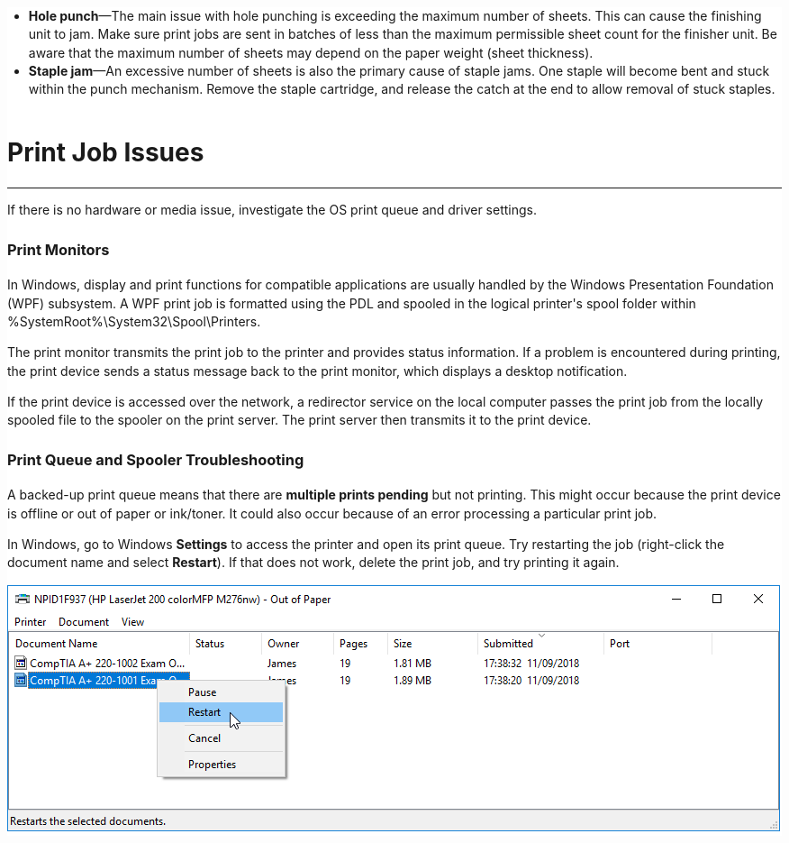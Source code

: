 - **Hole punch**—The main issue with hole punching is exceeding the maximum number of sheets. This can cause the finishing unit to jam. Make sure print jobs are sent in batches of less than the maximum permissible sheet count for the finisher unit. Be aware that the maximum number of sheets may depend on the paper weight (sheet thickness).
- **Staple jam**—An excessive number of sheets is also the primary cause of staple jams. One staple will become bent and stuck within the punch mechanism. Remove the staple cartridge, and release the catch at the end to allow removal of stuck staples.


# Print Job Issues
----
If there is no hardware or media issue, investigate the OS print queue and driver settings.

### Print Monitors

In Windows, display and print functions for compatible applications are usually handled by the Windows Presentation Foundation (WPF) subsystem. A WPF print job is formatted using the PDL and spooled in the logical printer's spool folder within %SystemRoot%\System32\Spool\Printers\.

The print monitor transmits the print job to the printer and provides status information. If a problem is encountered during printing, the print device sends a status message back to the print monitor, which displays a desktop notification.

If the print device is accessed over the network, a redirector service on the local computer passes the print job from the locally spooled file to the spooler on the print server. The print server then transmits it to the print device.

### Print Queue and Spooler Troubleshooting

A backed-up print queue means that there are **multiple prints pending** but not printing. This might occur because the print device is offline or out of paper or ink/toner. It could also occur because of an error processing a particular print job.

In Windows, go to Windows **Settings** to access the printer and open its print queue. Try restarting the job (right-click the document name and select **Restart**). If that does not work, delete the print job, and try printing it again.

![](../../../Meta/Pasted%20image%2020231003064455.png)
